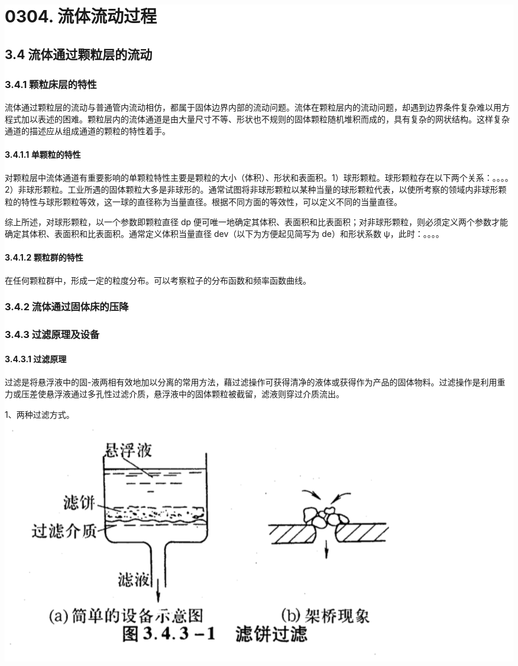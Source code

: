 # 0304. 流体流动过程

## 3.4 流体通过颗粒层的流动

### 3.4.1 颗粒床层的特性

流体通过颗粒层的流动与普通管内流动相仿，都属于固体边界内部的流动问题。流体在颗粒层内的流动问题，却遇到边界条件复杂难以用方程式加以表述的困难。颗粒层内的流体通道是由大量尺寸不等、形状也不规则的固体颗粒随机堆积而成的，具有复杂的网状结构。这样复杂通道的描述应从组成通道的颗粒的特性着手。

#### 3.4.1.1 单颗粒的特性

对颗粒层中流体通道有重要影响的单颗粒特性主要是颗粒的大小（体积）、形状和表面积。1）球形颗粒。球形颗粒存在以下两个关系：。。。。2）非球形颗粒。工业所遇的固体颗粒大多是非球形的。通常试图将非球形颗粒以某种当量的球形颗粒代表，以使所考察的领域内非球形颗粒的特性与球形颗粒等效，这一球的直径称为当量直径。根据不同方面的等效性，可以定义不同的当量直径。

综上所述，对球形颗粒，以一个参数即颗粒直径 dp 便可唯一地确定其体积、表面积和比表面积；对非球形颗粒，则必须定义两个参数才能确定其体积、表面积和比表面积。通常定义体积当量直径 dev（以下为方便起见简写为 de）和形状系数 ψ，此时：。。。。

#### 3.4.1.2 颗粒群的特性

在任何颗粒群中，形成一定的粒度分布。可以考察粒子的分布函数和频率函数曲线。

### 3.4.2 流体通过固体床的压降

### 3.4.3 过滤原理及设备 

#### 3.4.3.1 过滤原理

过滤是将悬浮液中的固-液两相有效地加以分离的常用方法，藉过滤操作可获得清净的液体或获得作为产品的固体物料。过滤操作是利用重力或压差使悬浮液通过多孔性过滤介质，悬浮液中的固体颗粒被截留，滤液则穿过介质流出。

1、两种过滤方式。
 
![](./res/2019577.PNG)
 